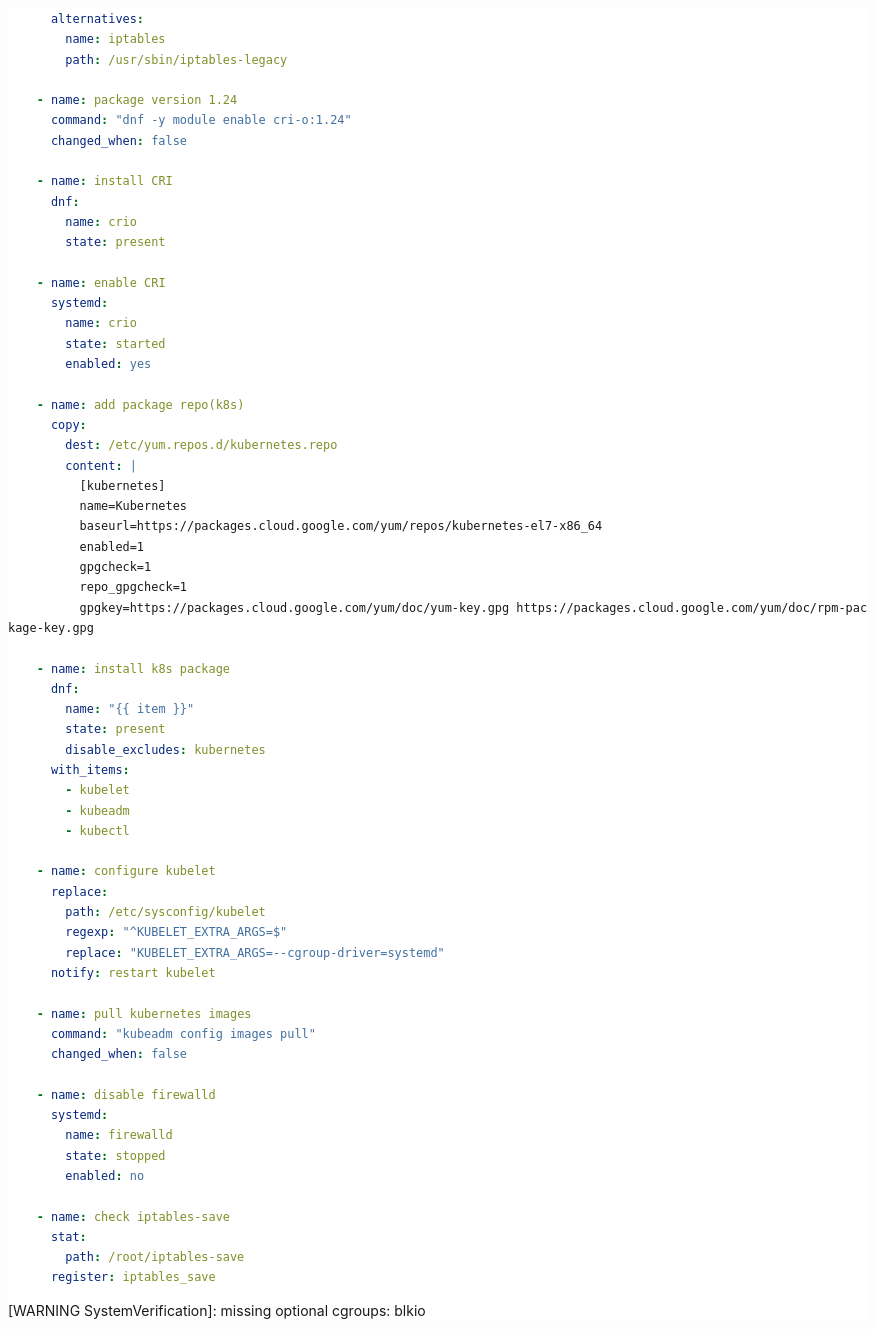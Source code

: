 ```yaml
      alternatives:
        name: iptables
        path: /usr/sbin/iptables-legacy

    - name: package version 1.24
      command: "dnf -y module enable cri-o:1.24"
      changed_when: false

    - name: install CRI
      dnf:
        name: crio
        state: present

    - name: enable CRI
      systemd:
        name: crio
        state: started
        enabled: yes

    - name: add package repo(k8s)
      copy:
        dest: /etc/yum.repos.d/kubernetes.repo
        content: |
          [kubernetes]
          name=Kubernetes
          baseurl=https://packages.cloud.google.com/yum/repos/kubernetes-el7-x86_64
          enabled=1
          gpgcheck=1
          repo_gpgcheck=1
          gpgkey=https://packages.cloud.google.com/yum/doc/yum-key.gpg https://packages.cloud.google.com/yum/doc/rpm-package-key.gpg

    - name: install k8s package
      dnf:
        name: "{{ item }}"
        state: present
        disable_excludes: kubernetes
      with_items:
        - kubelet
        - kubeadm
        - kubectl

    - name: configure kubelet
      replace:
        path: /etc/sysconfig/kubelet
        regexp: "^KUBELET_EXTRA_ARGS=$"
        replace: "KUBELET_EXTRA_ARGS=--cgroup-driver=systemd"
      notify: restart kubelet

    - name: pull kubernetes images
      command: "kubeadm config images pull"
      changed_when: false

    - name: disable firewalld
      systemd:
        name: firewalld
        state: stopped
        enabled: no

    - name: check iptables-save
      stat:
        path: /root/iptables-save
      register: iptables_save
```

[WARNING SystemVerification]: missing optional cgroups: blkio